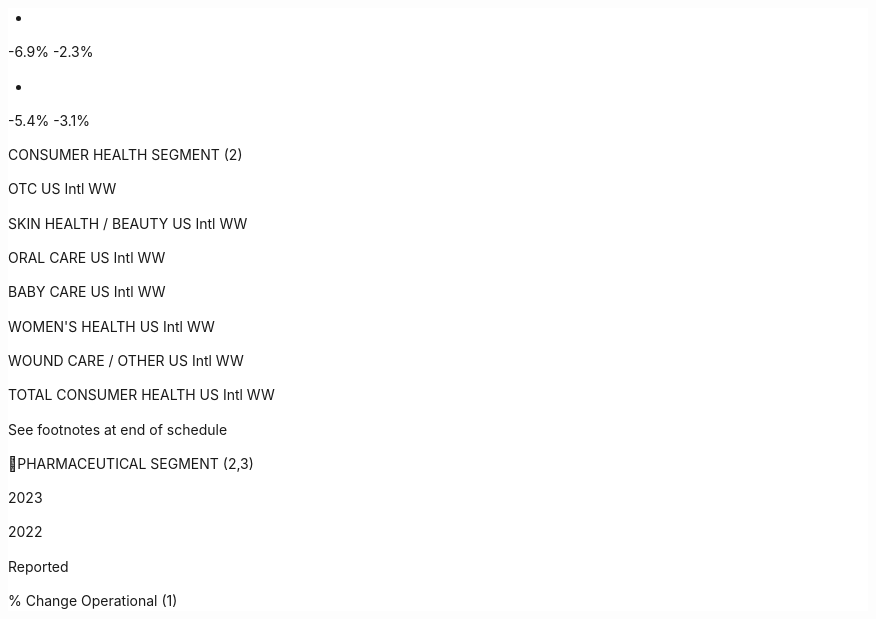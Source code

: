 -
-6.9%
-2.3%

-
-5.4%
-3.1%

CONSUMER HEALTH SEGMENT (2)

OTC
US
Intl
WW

SKIN HEALTH / BEAUTY
US
Intl
WW

ORAL CARE
US
Intl
WW

BABY CARE
US
Intl
WW

WOMEN'S HEALTH
US
Intl
WW

WOUND CARE / OTHER
US
Intl
WW

TOTAL CONSUMER HEALTH
US
Intl
WW

See footnotes at end of schedule

PHARMACEUTICAL SEGMENT (2,3)

2023

2022

Reported

% Change
Operational (1)
